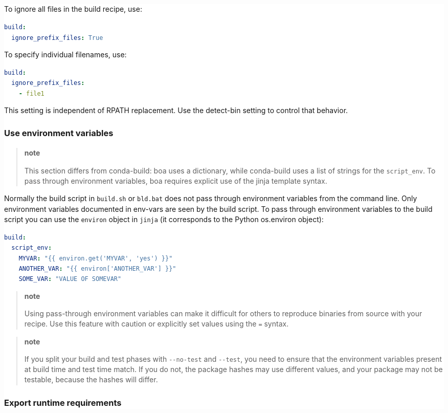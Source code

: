 To ignore all files in the build recipe, use:

```yaml
build:
  ignore_prefix_files: True
```

To specify individual filenames, use:

```yaml
build:
  ignore_prefix_files:
    - file1
```

This setting is independent of RPATH replacement. Use the detect-bin
setting to control that behavior.

### Use environment variables

> **note**
>
> This section differs from conda-build: boa uses a dictionary, while conda-build
> uses a list of strings for the `script_env`. To pass through environment variables,
> boa requires explicit use of the jinja template syntax.

Normally the build script in `build.sh` or `bld.bat` does not pass
through environment variables from the command line. Only environment
variables documented in env-vars are seen by the build script. To
pass through environment variables to the build script you can use the `environ`
object in `jinja` (it corresponds to the Python os.environ object):

```yaml
build:
  script_env:
    MYVAR: "{{ environ.get('MYVAR', 'yes') }}"
    ANOTHER_VAR: "{{ environ['ANOTHER_VAR'] }}"
    SOME_VAR: "VALUE OF SOMEVAR"
```

> **note**
>
> Using pass-through environment variables can make it difficult for others to
> reproduce binaries from source with your recipe. Use this feature with
> caution or explicitly set values using the `=` syntax.

> **note**
>
> If you split your build and test phases with `--no-test` and `--test`,
> you need to ensure that the environment variables present at build
> time and test time match. If you do not, the package hashes may use
> different values, and your package may not be testable, because the
> hashes will differ.

### Export runtime requirements
